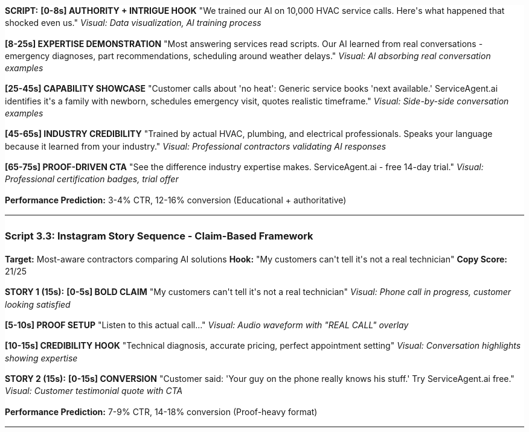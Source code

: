 **SCRIPT:**
**[0-8s] AUTHORITY + INTRIGUE HOOK**
"We trained our AI on 10,000 HVAC service calls. Here's what happened that shocked even us."
*Visual: Data visualization, AI training process*

**[8-25s] EXPERTISE DEMONSTRATION**
"Most answering services read scripts. Our AI learned from real conversations - emergency diagnoses, part recommendations, scheduling around weather delays."
*Visual: AI absorbing real conversation examples*

**[25-45s] CAPABILITY SHOWCASE**
"Customer calls about 'no heat': Generic service books 'next available.' ServiceAgent.ai identifies it's a family with newborn, schedules emergency visit, quotes realistic timeframe."
*Visual: Side-by-side conversation examples*

**[45-65s] INDUSTRY CREDIBILITY**
"Trained by actual HVAC, plumbing, and electrical professionals. Speaks your language because it learned from your industry."
*Visual: Professional contractors validating AI responses*

**[65-75s] PROOF-DRIVEN CTA**
"See the difference industry expertise makes. ServiceAgent.ai - free 14-day trial."
*Visual: Professional certification badges, trial offer*

**Performance Prediction:** 3-4% CTR, 12-16% conversion (Educational + authoritative)

---

### Script 3.3: Instagram Story Sequence - Claim-Based Framework
**Target:** Most-aware contractors comparing AI solutions
**Hook:** "My customers can't tell it's not a real technician"
**Copy Score:** 21/25

**STORY 1 (15s):**
**[0-5s] BOLD CLAIM**
"My customers can't tell it's not a real technician"
*Visual: Phone call in progress, customer looking satisfied*

**[5-10s] PROOF SETUP**
"Listen to this actual call..."
*Visual: Audio waveform with "REAL CALL" overlay*

**[10-15s] CREDIBILITY HOOK**
"Technical diagnosis, accurate pricing, perfect appointment setting"
*Visual: Conversation highlights showing expertise*

**STORY 2 (15s):**
**[0-15s] CONVERSION**
"Customer said: 'Your guy on the phone really knows his stuff.' Try ServiceAgent.ai free."
*Visual: Customer testimonial quote with CTA*

**Performance Prediction:** 7-9% CTR, 14-18% conversion (Proof-heavy format)

---
